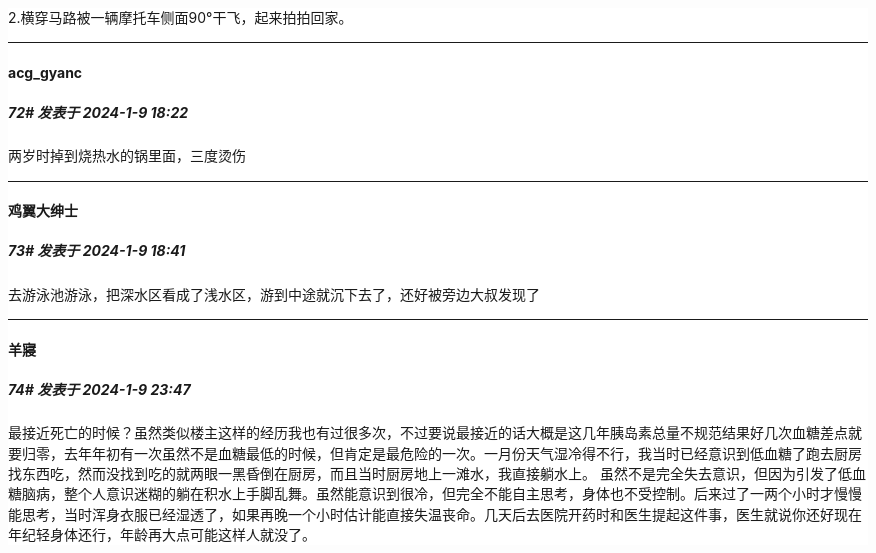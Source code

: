 2.横穿马路被一辆摩托车侧面90°干飞，起来拍拍回家。


*****

####  acg_gyanc  
##### 72#       发表于 2024-1-9 18:22

两岁时掉到烧热水的锅里面，三度烫伤


*****

####  鸡翼大绅士  
##### 73#       发表于 2024-1-9 18:41

去游泳池游泳，把深水区看成了浅水区，游到中途就沉下去了，还好被旁边大叔发现了


*****

####  羊寢  
##### 74#       发表于 2024-1-9 23:47

最接近死亡的时候？虽然类似楼主这样的经历我也有过很多次，不过要说最接近的话大概是这几年胰岛素总量不规范结果好几次血糖差点就要归零，去年年初有一次虽然不是血糖最低的时候，但肯定是最危险的一次。一月份天气湿冷得不行，我当时已经意识到低血糖了跑去厨房找东西吃，然而没找到吃的就两眼一黑昏倒在厨房，而且当时厨房地上一滩水，我直接躺水上。
虽然不是完全失去意识，但因为引发了低血糖脑病，整个人意识迷糊的躺在积水上手脚乱舞。虽然能意识到很冷，但完全不能自主思考，身体也不受控制。后来过了一两个小时才慢慢能思考，当时浑身衣服已经湿透了，如果再晚一个小时估计能直接失温丧命。几天后去医院开药时和医生提起这件事，医生就说你还好现在年纪轻身体还行，年龄再大点可能这样人就没了。

